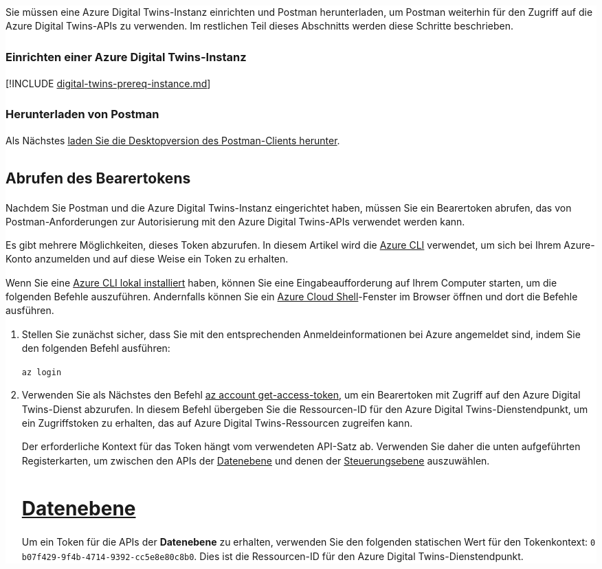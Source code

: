 Sie müssen eine Azure Digital Twins-Instanz einrichten und Postman herunterladen, um Postman weiterhin für den Zugriff auf die Azure Digital Twins-APIs zu verwenden. Im restlichen Teil dieses Abschnitts werden diese Schritte beschrieben.

### <a name="set-up-azure-digital-twins-instance"></a>Einrichten einer Azure Digital Twins-Instanz

[!INCLUDE [digital-twins-prereq-instance.md](../../includes/digital-twins-prereq-instance.md)]

### <a name="download-postman"></a>Herunterladen von Postman

Als Nächstes [laden Sie die Desktopversion des Postman-Clients herunter](https://www.getpostman.com/apps).

## <a name="get-bearer-token"></a>Abrufen des Bearertokens

Nachdem Sie Postman und die Azure Digital Twins-Instanz eingerichtet haben, müssen Sie ein Bearertoken abrufen, das von Postman-Anforderungen zur Autorisierung mit den Azure Digital Twins-APIs verwendet werden kann.

Es gibt mehrere Möglichkeiten, dieses Token abzurufen. In diesem Artikel wird die [Azure CLI](/cli/azure/install-azure-cli) verwendet, um sich bei Ihrem Azure-Konto anzumelden und auf diese Weise ein Token zu erhalten.

Wenn Sie eine [Azure CLI lokal installiert](/cli/azure/install-azure-cli) haben, können Sie eine Eingabeaufforderung auf Ihrem Computer starten, um die folgenden Befehle auszuführen.
Andernfalls können Sie ein [Azure Cloud Shell](https://shell.azure.com)-Fenster im Browser öffnen und dort die Befehle ausführen.

1. Stellen Sie zunächst sicher, dass Sie mit den entsprechenden Anmeldeinformationen bei Azure angemeldet sind, indem Sie den folgenden Befehl ausführen:

    ```azurecli-interactive
    az login
    ```

2. Verwenden Sie als Nächstes den Befehl [az account get-access-token](/cli/azure/account?view=azure-cli-latest&preserve-view=true#az_account_get_access_token), um ein Bearertoken mit Zugriff auf den Azure Digital Twins-Dienst abzurufen. In diesem Befehl übergeben Sie die Ressourcen-ID für den Azure Digital Twins-Dienstendpunkt, um ein Zugriffstoken zu erhalten, das auf Azure Digital Twins-Ressourcen zugreifen kann. 

    Der erforderliche Kontext für das Token hängt vom verwendeten API-Satz ab. Verwenden Sie daher die unten aufgeführten Registerkarten, um zwischen den APIs der [Datenebene](concepts-apis-sdks.md#overview-data-plane-apis) und denen der [Steuerungsebene](concepts-apis-sdks.md#overview-control-plane-apis) auszuwählen.

    # <a name="data-plane"></a>[Datenebene](#tab/data-plane)
    
    Um ein Token für die APIs der **Datenebene** zu erhalten, verwenden Sie den folgenden statischen Wert für den Tokenkontext: `0b07f429-9f4b-4714-9392-cc5e8e80c8b0`. Dies ist die Ressourcen-ID für den Azure Digital Twins-Dienstendpunkt.
    